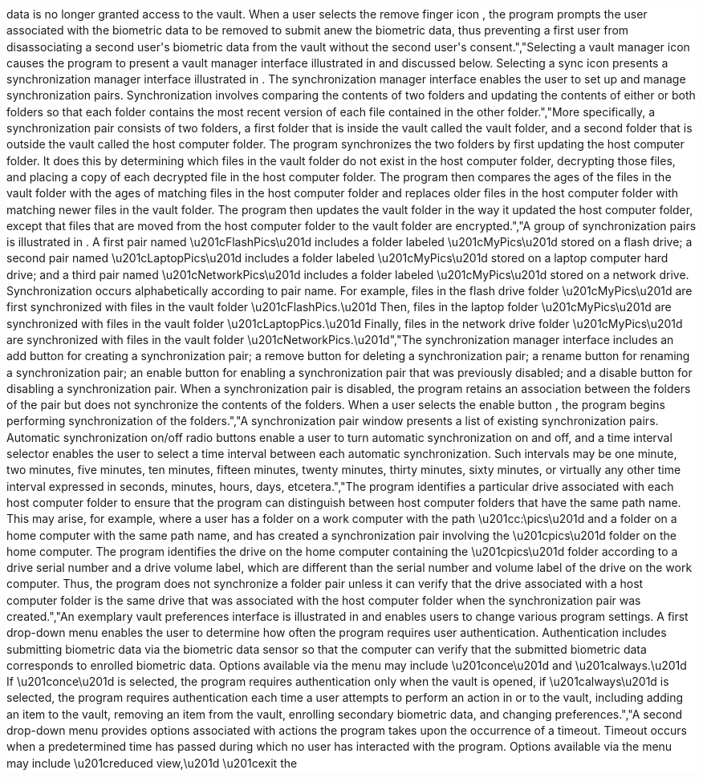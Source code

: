 data is no longer granted access to the vault. When a user selects the remove finger icon , the program prompts the user associated with the biometric data to be removed to submit anew the biometric data, thus preventing a first user from disassociating a second user's biometric data from the vault without the second user's consent.","Selecting a vault manager icon  causes the program to present a vault manager interface illustrated in  and discussed below. Selecting a sync icon  presents a synchronization manager interface  illustrated in . The synchronization manager interface  enables the user to set up and manage synchronization pairs. Synchronization involves comparing the contents of two folders and updating the contents of either or both folders so that each folder contains the most recent version of each file contained in the other folder.","More specifically, a synchronization pair consists of two folders, a first folder that is inside the vault called the vault folder, and a second folder that is outside the vault called the host computer folder. The program synchronizes the two folders by first updating the host computer folder. It does this by determining which files in the vault folder do not exist in the host computer folder, decrypting those files, and placing a copy of each decrypted file in the host computer folder. The program then compares the ages of the files in the vault folder with the ages of matching files in the host computer folder and replaces older files in the host computer folder with matching newer files in the vault folder. The program then updates the vault folder in the way it updated the host computer folder, except that files that are moved from the host computer folder to the vault folder are encrypted.","A group of synchronization pairs is illustrated in . A first pair named \u201cFlashPics\u201d includes a folder labeled \u201cMyPics\u201d stored on a flash drive; a second pair named \u201cLaptopPics\u201d includes a folder labeled \u201cMyPics\u201d stored on a laptop computer hard drive; and a third pair named \u201cNetworkPics\u201d includes a folder labeled \u201cMyPics\u201d stored on a network drive. Synchronization occurs alphabetically according to pair name. For example, files in the flash drive folder \u201cMyPics\u201d are first synchronized with files in the vault folder \u201cFlashPics.\u201d Then, files in the laptop folder \u201cMyPics\u201d are synchronized with files in the vault folder \u201cLaptopPics.\u201d Finally, files in the network drive folder \u201cMyPics\u201d are synchronized with files in the vault folder \u201cNetworkPics.\u201d","The synchronization manager interface  includes an add button  for creating a synchronization pair; a remove button  for deleting a synchronization pair; a rename button  for renaming a synchronization pair; an enable button  for enabling a synchronization pair that was previously disabled; and a disable button  for disabling a synchronization pair. When a synchronization pair is disabled, the program retains an association between the folders of the pair but does not synchronize the contents of the folders. When a user selects the enable button , the program begins performing synchronization of the folders.","A synchronization pair window  presents a list of existing synchronization pairs. Automatic synchronization on\/off radio buttons  enable a user to turn automatic synchronization on and off, and a time interval selector  enables the user to select a time interval between each automatic synchronization. Such intervals may be one minute, two minutes, five minutes, ten minutes, fifteen minutes, twenty minutes, thirty minutes, sixty minutes, or virtually any other time interval expressed in seconds, minutes, hours, days, etcetera.","The program identifies a particular drive associated with each host computer folder to ensure that the program can distinguish between host computer folders that have the same path name. This may arise, for example, where a user has a folder on a work computer with the path \u201cc:\\pics\u201d and a folder on a home computer with the same path name, and has created a synchronization pair involving the \u201cpics\u201d folder on the home computer. The program identifies the drive on the home computer containing the \u201cpics\u201d folder according to a drive serial number and a drive volume label, which are different than the serial number and volume label of the drive on the work computer. Thus, the program does not synchronize a folder pair unless it can verify that the drive associated with a host computer folder is the same drive that was associated with the host computer folder when the synchronization pair was created.","An exemplary vault preferences interface  is illustrated in  and enables users to change various program settings. A first drop-down menu  enables the user to determine how often the program requires user authentication. Authentication includes submitting biometric data via the biometric data sensor so that the computer can verify that the submitted biometric data corresponds to enrolled biometric data. Options available via the menu  may include \u201conce\u201d and \u201calways.\u201d If \u201conce\u201d is selected, the program requires authentication only when the vault is opened, if \u201calways\u201d is selected, the program requires authentication each time a user attempts to perform an action in or to the vault, including adding an item to the vault, removing an item from the vault, enrolling secondary biometric data, and changing preferences.","A second drop-down menu  provides options associated with actions the program takes upon the occurrence of a timeout. Timeout occurs when a predetermined time has passed during which no user has interacted with the program. Options available via the menu  may include \u201creduced view,\u201d \u201cexit the